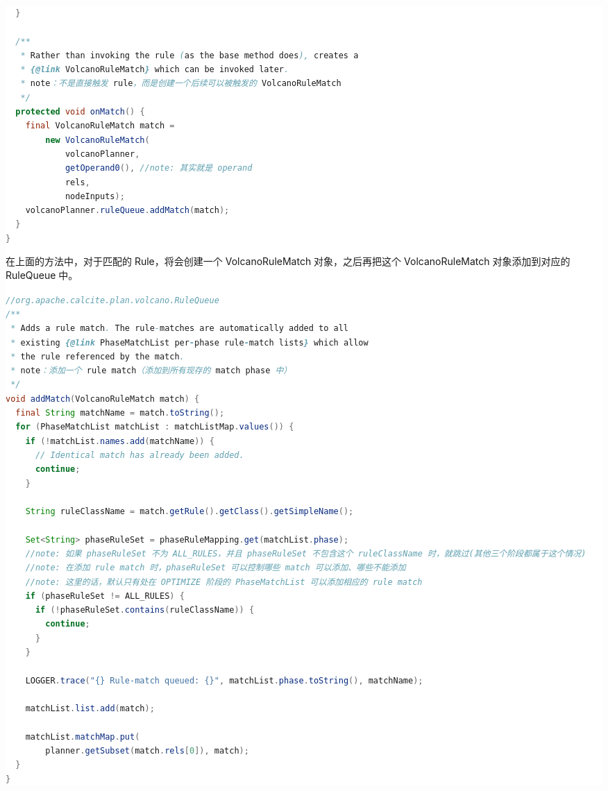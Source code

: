 ```java
  }

  /**
   * Rather than invoking the rule (as the base method does), creates a
   * {@link VolcanoRuleMatch} which can be invoked later.
   * note：不是直接触发 rule，而是创建一个后续可以被触发的 VolcanoRuleMatch
   */
  protected void onMatch() {
    final VolcanoRuleMatch match =
        new VolcanoRuleMatch(
            volcanoPlanner,
            getOperand0(), //note: 其实就是 operand
            rels,
            nodeInputs);
    volcanoPlanner.ruleQueue.addMatch(match);
  }
}
```

在上面的方法中，对于匹配的 Rule，将会创建一个 VolcanoRuleMatch 对象，之后再把这个 VolcanoRuleMatch 对象添加到对应的 RuleQueue 中。

```java
//org.apache.calcite.plan.volcano.RuleQueue
/**
 * Adds a rule match. The rule-matches are automatically added to all
 * existing {@link PhaseMatchList per-phase rule-match lists} which allow
 * the rule referenced by the match.
 * note：添加一个 rule match（添加到所有现存的 match phase 中）
 */
void addMatch(VolcanoRuleMatch match) {
  final String matchName = match.toString();
  for (PhaseMatchList matchList : matchListMap.values()) {
    if (!matchList.names.add(matchName)) {
      // Identical match has already been added.
      continue;
    }

    String ruleClassName = match.getRule().getClass().getSimpleName();

    Set<String> phaseRuleSet = phaseRuleMapping.get(matchList.phase);
    //note: 如果 phaseRuleSet 不为 ALL_RULES，并且 phaseRuleSet 不包含这个 ruleClassName 时，就跳过(其他三个阶段都属于这个情况)
    //note: 在添加 rule match 时，phaseRuleSet 可以控制哪些 match 可以添加、哪些不能添加
    //note: 这里的话，默认只有处在 OPTIMIZE 阶段的 PhaseMatchList 可以添加相应的 rule match
    if (phaseRuleSet != ALL_RULES) {
      if (!phaseRuleSet.contains(ruleClassName)) {
        continue;
      }
    }

    LOGGER.trace("{} Rule-match queued: {}", matchList.phase.toString(), matchName);

    matchList.list.add(match);

    matchList.matchMap.put(
        planner.getSubset(match.rels[0]), match);
  }
}
```
